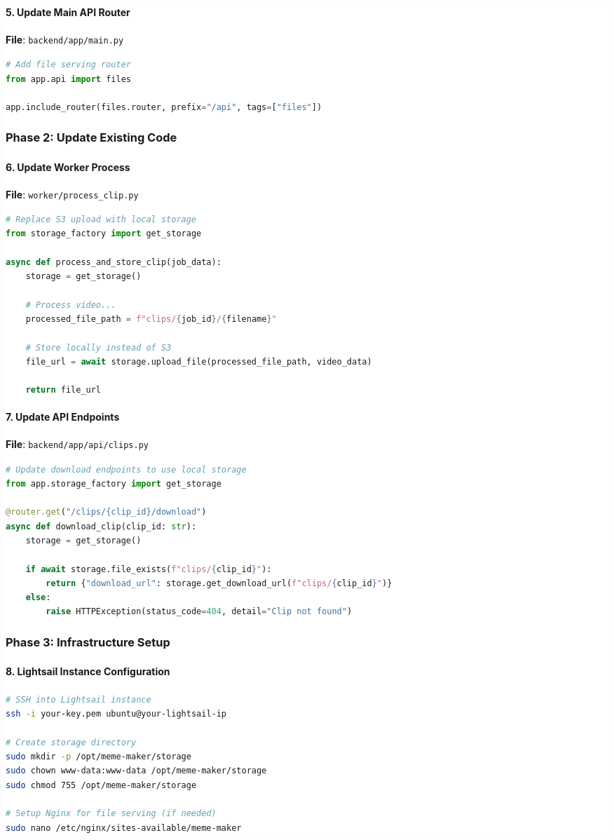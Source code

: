 #### 5. Update Main API Router
**File**: `backend/app/main.py`
```python
# Add file serving router
from app.api import files

app.include_router(files.router, prefix="/api", tags=["files"])
```

### Phase 2: Update Existing Code

#### 6. Update Worker Process
**File**: `worker/process_clip.py`
```python
# Replace S3 upload with local storage
from storage_factory import get_storage

async def process_and_store_clip(job_data):
    storage = get_storage()
    
    # Process video...
    processed_file_path = f"clips/{job_id}/{filename}"
    
    # Store locally instead of S3
    file_url = await storage.upload_file(processed_file_path, video_data)
    
    return file_url
```

#### 7. Update API Endpoints
**File**: `backend/app/api/clips.py`
```python
# Update download endpoints to use local storage
from app.storage_factory import get_storage

@router.get("/clips/{clip_id}/download")
async def download_clip(clip_id: str):
    storage = get_storage()
    
    if await storage.file_exists(f"clips/{clip_id}"):
        return {"download_url": storage.get_download_url(f"clips/{clip_id}")}
    else:
        raise HTTPException(status_code=404, detail="Clip not found")
```

### Phase 3: Infrastructure Setup

#### 8. Lightsail Instance Configuration
```bash
# SSH into Lightsail instance
ssh -i your-key.pem ubuntu@your-lightsail-ip

# Create storage directory
sudo mkdir -p /opt/meme-maker/storage
sudo chown www-data:www-data /opt/meme-maker/storage
sudo chmod 755 /opt/meme-maker/storage

# Setup Nginx for file serving (if needed)
sudo nano /etc/nginx/sites-available/meme-maker
```

